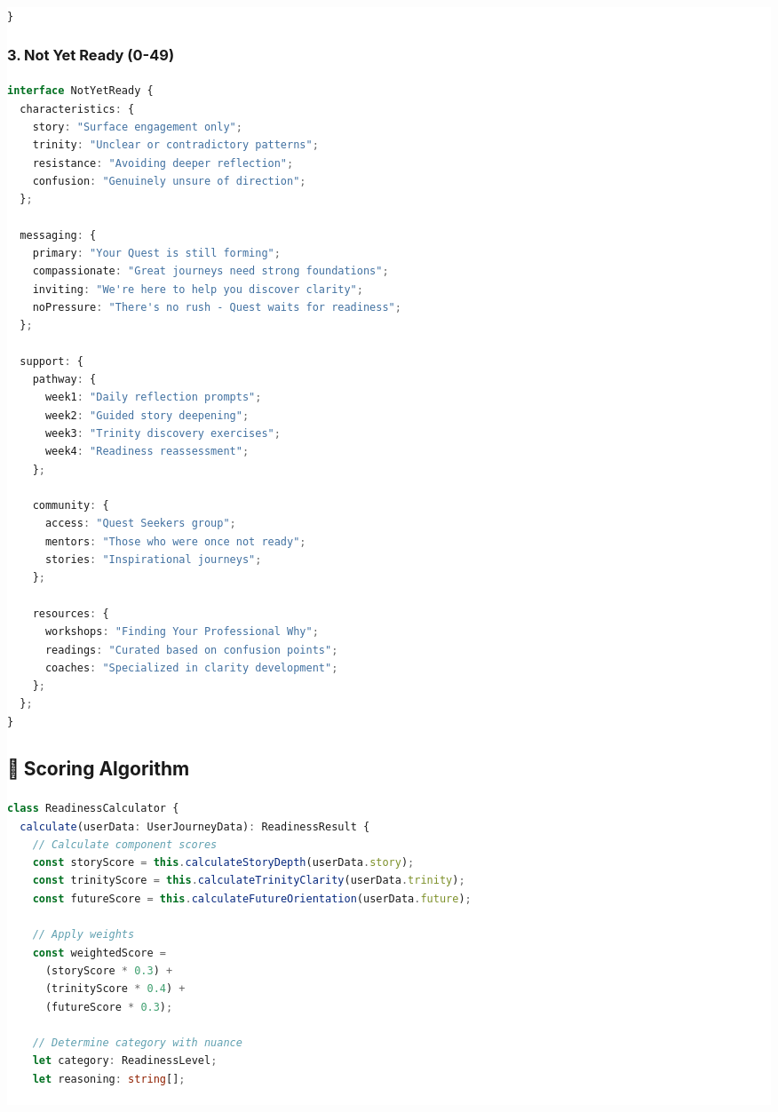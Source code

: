```typescript
}
```

### 3. Not Yet Ready (0-49)

```typescript
interface NotYetReady {
  characteristics: {
    story: "Surface engagement only";
    trinity: "Unclear or contradictory patterns";
    resistance: "Avoiding deeper reflection";
    confusion: "Genuinely unsure of direction";
  };
  
  messaging: {
    primary: "Your Quest is still forming";
    compassionate: "Great journeys need strong foundations";
    inviting: "We're here to help you discover clarity";
    noPressure: "There's no rush - Quest waits for readiness";
  };
  
  support: {
    pathway: {
      week1: "Daily reflection prompts";
      week2: "Guided story deepening";
      week3: "Trinity discovery exercises";
      week4: "Readiness reassessment";
    };
    
    community: {
      access: "Quest Seekers group";
      mentors: "Those who were once not ready";
      stories: "Inspirational journeys";
    };
    
    resources: {
      workshops: "Finding Your Professional Why";
      readings: "Curated based on confusion points";
      coaches: "Specialized in clarity development";
    };
  };
}
```

## 🧮 Scoring Algorithm

```typescript
class ReadinessCalculator {
  calculate(userData: UserJourneyData): ReadinessResult {
    // Calculate component scores
    const storyScore = this.calculateStoryDepth(userData.story);
    const trinityScore = this.calculateTrinityClarity(userData.trinity);
    const futureScore = this.calculateFutureOrientation(userData.future);
    
    // Apply weights
    const weightedScore = 
      (storyScore * 0.3) + 
      (trinityScore * 0.4) + 
      (futureScore * 0.3);
    
    // Determine category with nuance
    let category: ReadinessLevel;
    let reasoning: string[];
    
```